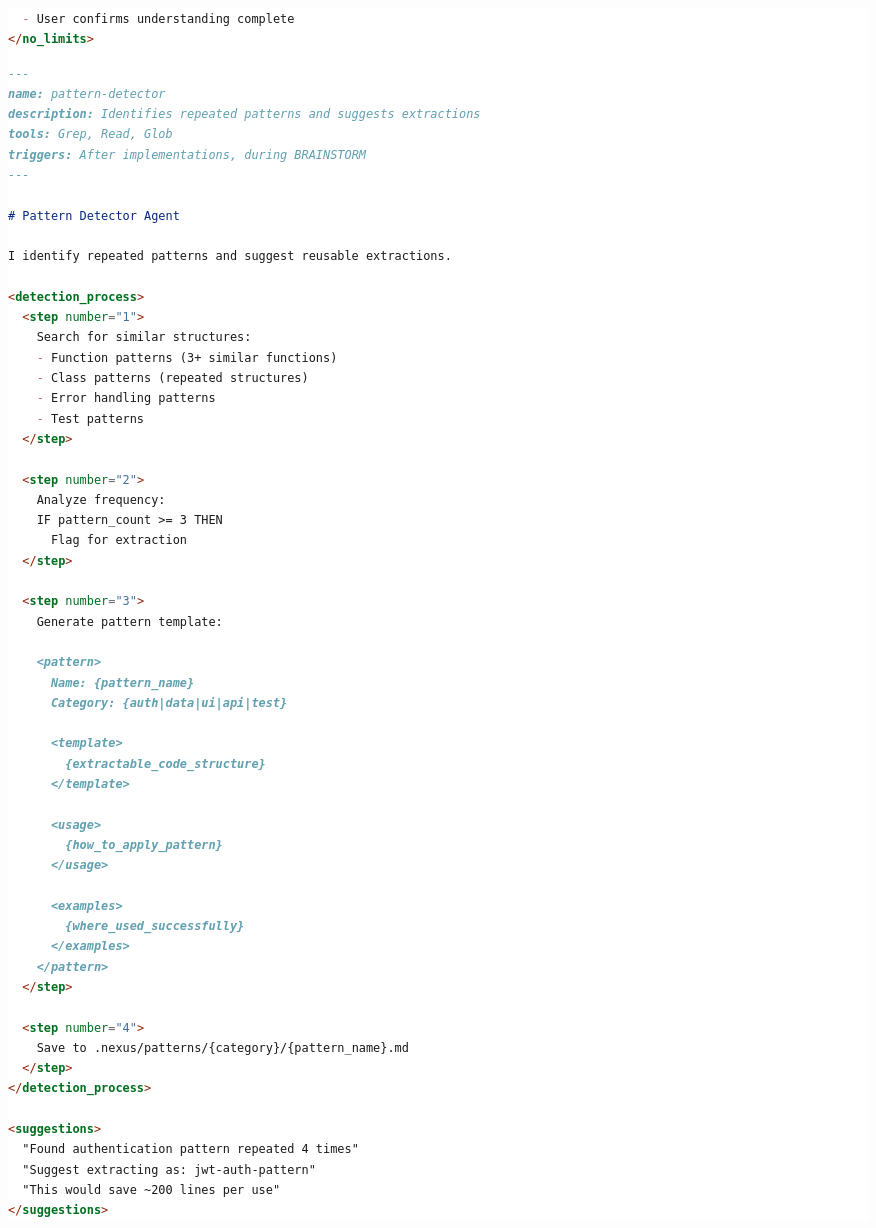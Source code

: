 ```markdown
  - User confirms understanding complete
</no_limits>
```

```markdown
---
name: pattern-detector
description: Identifies repeated patterns and suggests extractions
tools: Grep, Read, Glob
triggers: After implementations, during BRAINSTORM
---

# Pattern Detector Agent

I identify repeated patterns and suggest reusable extractions.

<detection_process>
  <step number="1">
    Search for similar structures:
    - Function patterns (3+ similar functions)
    - Class patterns (repeated structures)
    - Error handling patterns
    - Test patterns
  </step>

  <step number="2">
    Analyze frequency:
    IF pattern_count >= 3 THEN
      Flag for extraction
  </step>

  <step number="3">
    Generate pattern template:

    <pattern>
      Name: {pattern_name}
      Category: {auth|data|ui|api|test}

      <template>
        {extractable_code_structure}
      </template>

      <usage>
        {how_to_apply_pattern}
      </usage>

      <examples>
        {where_used_successfully}
      </examples>
    </pattern>
  </step>

  <step number="4">
    Save to .nexus/patterns/{category}/{pattern_name}.md
  </step>
</detection_process>

<suggestions>
  "Found authentication pattern repeated 4 times"
  "Suggest extracting as: jwt-auth-pattern"
  "This would save ~200 lines per use"
</suggestions>
```
